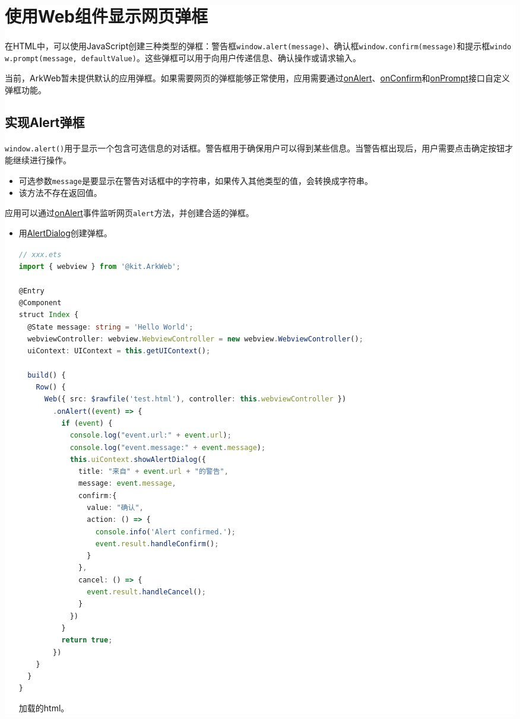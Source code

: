 # 使用Web组件显示网页弹框







在HTML中，可以使用JavaScript创建三种类型的弹框：警告框`window.alert(message)`、确认框`window.confirm(message)`和提示框`window.prompt(message, defaultValue)`。这些弹框可以用于向用户传递信息、确认操作或请求输入。

当前，ArkWeb暂未提供默认的应用弹框。如果需要网页的弹框能够正常使用，应用需要通过[onAlert](../reference/apis-arkweb/arkts-basic-components-web-events.md#onalert)、[onConfirm](../reference/apis-arkweb/arkts-basic-components-web-events.md#onconfirm)和[onPrompt](../reference/apis-arkweb/arkts-basic-components-web-events.md#onprompt9)接口自定义弹框功能。

## 实现Alert弹框

`window.alert()`用于显示一个包含可选信息的对话框。警告框用于确保用户可以得到某些信息。当警告框出现后，用户需要点击确定按钮才能继续进行操作。
- 可选参数`message`是要显示在警告对话框中的字符串，如果传入其他类型的值，会转换成字符串。
- 该方法不存在返回值。

应用可以通过[onAlert](../reference/apis-arkweb/arkts-basic-components-web-events.md#onalert)事件监听网页`alert`方法，并创建合适的弹框。

- 用[AlertDialog](../reference/apis-arkui/arkui-ts/ts-methods-alert-dialog-box.md)创建弹框。

  ```ts
  // xxx.ets
  import { webview } from '@kit.ArkWeb';

  @Entry
  @Component
  struct Index {
    @State message: string = 'Hello World';
    webviewController: webview.WebviewController = new webview.WebviewController();
    uiContext: UIContext = this.getUIContext();

    build() {
      Row() {
        Web({ src: $rawfile('test.html'), controller: this.webviewController })
          .onAlert((event) => {
            if (event) {
              console.log("event.url:" + event.url);
              console.log("event.message:" + event.message);
              this.uiContext.showAlertDialog({
                title: "来自" + event.url + "的警告",
                message: event.message,
                confirm:{
                  value: "确认",
                  action: () => {
                    console.info('Alert confirmed.');
                    event.result.handleConfirm();
                  }
                },
                cancel: () => {
                  event.result.handleCancel();
                }
              })
            }
            return true;
          })
      }
    }
  }
  ```
  加载的html。
